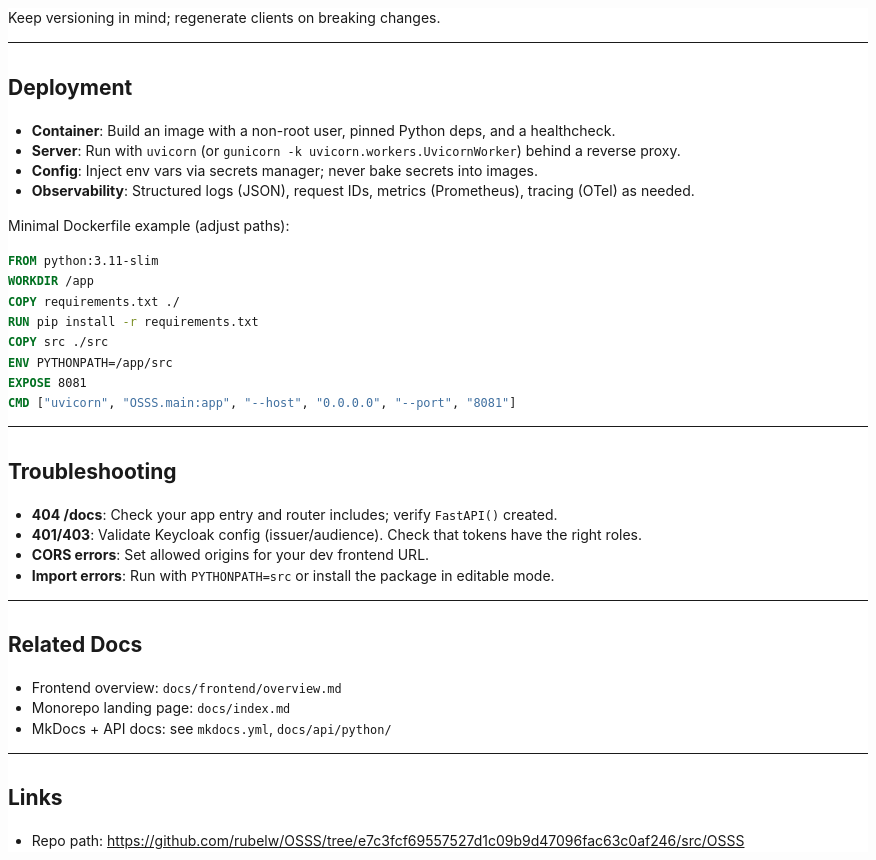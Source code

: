 Keep versioning in mind; regenerate clients on breaking changes.

---

## Deployment

- **Container**: Build an image with a non-root user, pinned Python deps, and a healthcheck.
- **Server**: Run with `uvicorn` (or `gunicorn -k uvicorn.workers.UvicornWorker`) behind a reverse proxy.
- **Config**: Inject env vars via secrets manager; never bake secrets into images.
- **Observability**: Structured logs (JSON), request IDs, metrics (Prometheus), tracing (OTel) as needed.

Minimal Dockerfile example (adjust paths):

```dockerfile
FROM python:3.11-slim
WORKDIR /app
COPY requirements.txt ./
RUN pip install -r requirements.txt
COPY src ./src
ENV PYTHONPATH=/app/src
EXPOSE 8081
CMD ["uvicorn", "OSSS.main:app", "--host", "0.0.0.0", "--port", "8081"]
```

---

## Troubleshooting

- **404 /docs**: Check your app entry and router includes; verify `FastAPI()` created.
- **401/403**: Validate Keycloak config (issuer/audience). Check that tokens have the right roles.
- **CORS errors**: Set allowed origins for your dev frontend URL.
- **Import errors**: Run with `PYTHONPATH=src` or install the package in editable mode.

---

## Related Docs

- Frontend overview: `docs/frontend/overview.md`
- Monorepo landing page: `docs/index.md`
- MkDocs + API docs: see `mkdocs.yml`, `docs/api/python/`

---

## Links

- Repo path: https://github.com/rubelw/OSSS/tree/e7c3fcf69557527d1c09b9d47096fac63c0af246/src/OSSS
